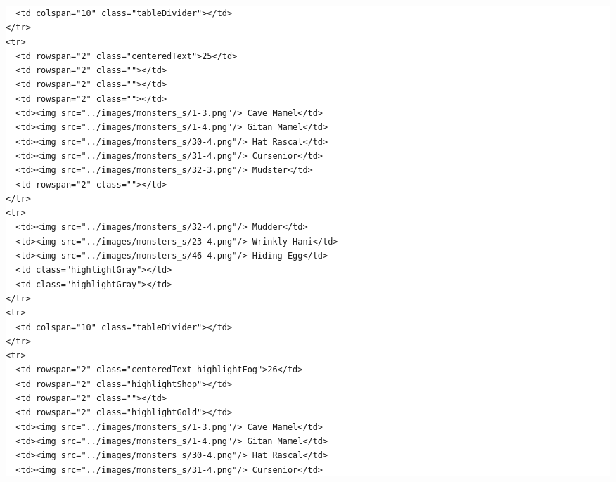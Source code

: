       <td colspan="10" class="tableDivider"></td>
    </tr>
    <tr>
      <td rowspan="2" class="centeredText">25</td>
      <td rowspan="2" class=""></td>
      <td rowspan="2" class=""></td>
      <td rowspan="2" class=""></td>
      <td><img src="../images/monsters_s/1-3.png"/> Cave Mamel</td>
      <td><img src="../images/monsters_s/1-4.png"/> Gitan Mamel</td>
      <td><img src="../images/monsters_s/30-4.png"/> Hat Rascal</td>
      <td><img src="../images/monsters_s/31-4.png"/> Cursenior</td>
      <td><img src="../images/monsters_s/32-3.png"/> Mudster</td>
      <td rowspan="2" class=""></td>
    </tr>
    <tr>
      <td><img src="../images/monsters_s/32-4.png"/> Mudder</td>
      <td><img src="../images/monsters_s/23-4.png"/> Wrinkly Hani</td>
      <td><img src="../images/monsters_s/46-4.png"/> Hiding Egg</td>
      <td class="highlightGray"></td>
      <td class="highlightGray"></td>
    </tr>
    <tr>
      <td colspan="10" class="tableDivider"></td>
    </tr>
    <tr>
      <td rowspan="2" class="centeredText highlightFog">26</td>
      <td rowspan="2" class="highlightShop"></td>
      <td rowspan="2" class=""></td>
      <td rowspan="2" class="highlightGold"></td>
      <td><img src="../images/monsters_s/1-3.png"/> Cave Mamel</td>
      <td><img src="../images/monsters_s/1-4.png"/> Gitan Mamel</td>
      <td><img src="../images/monsters_s/30-4.png"/> Hat Rascal</td>
      <td><img src="../images/monsters_s/31-4.png"/> Cursenior</td>